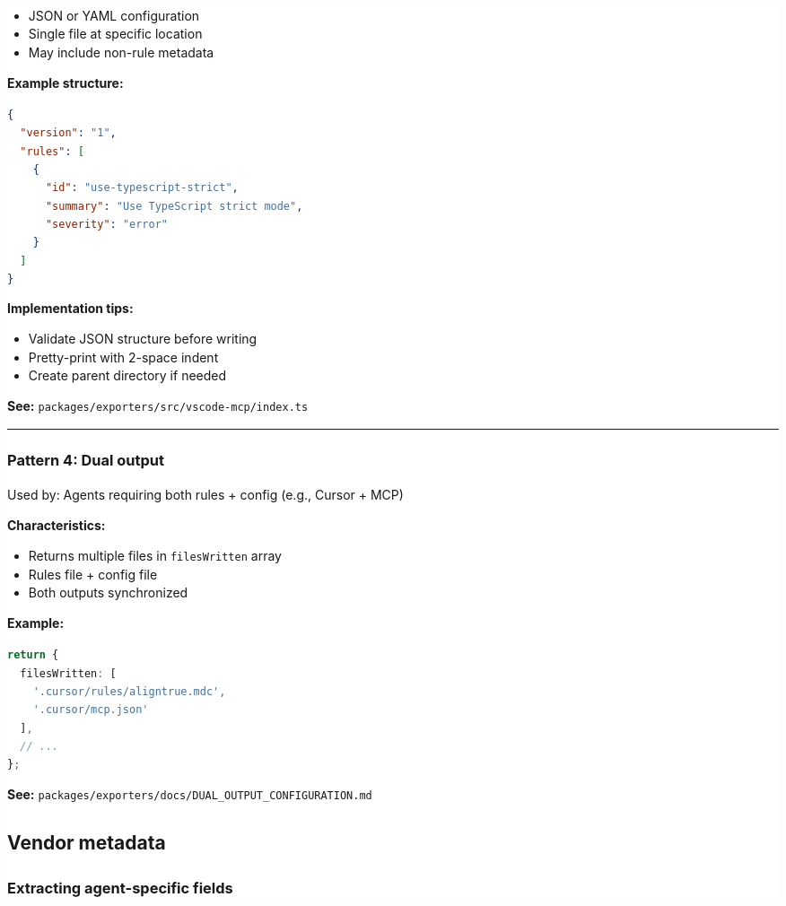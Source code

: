 - JSON or YAML configuration
- Single file at specific location
- May include non-rule metadata

**Example structure:**

```json
{
  "version": "1",
  "rules": [
    {
      "id": "use-typescript-strict",
      "summary": "Use TypeScript strict mode",
      "severity": "error"
    }
  ]
}
```

**Implementation tips:**

- Validate JSON structure before writing
- Pretty-print with 2-space indent
- Create parent directory if needed

**See:** `packages/exporters/src/vscode-mcp/index.ts`

---

### Pattern 4: Dual output

Used by: Agents requiring both rules + config (e.g., Cursor + MCP)

**Characteristics:**

- Returns multiple files in `filesWritten` array
- Rules file + config file
- Both outputs synchronized

**Example:**

```typescript
return {
  filesWritten: [
    '.cursor/rules/aligntrue.mdc',
    '.cursor/mcp.json'
  ],
  // ...
};
```

**See:** `packages/exporters/docs/DUAL_OUTPUT_CONFIGURATION.md`

## Vendor metadata

### Extracting agent-specific fields
